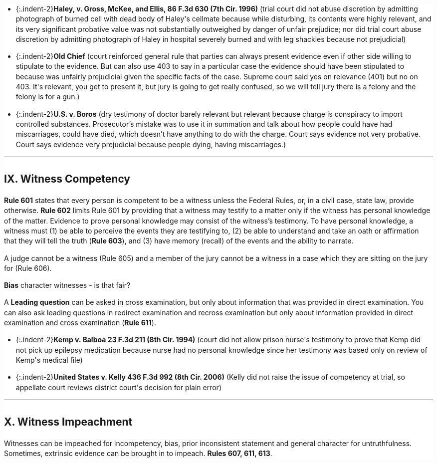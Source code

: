 - {:.indent-2}**Haley, v. Gross, McKee, and Ellis, 86 F.3d 630 (7th Cir. 1996)** (trial court did not abuse discretion by admitting photograph of burned cell with dead body of Haley's cellmate because while disturbing, its contents were highly relevant, and its very significant probative value was not substantially outweighed by danger of unfair prejudice; nor did trial court abuse discretion by admitting photograph of Haley in hospital severely burned and with leg shackles because not prejudicial)

- {:.indent-2}**Old Chief** (court reinforced general rule that parties can always present evidence even if other side willing to stipulate to the evidence. But can also use 403 to say in a particular case the evidence should have been stipulated to because was unfairly prejudicial given the specific facts of the case. Supreme court said yes on relevance (401) but no on 403. It's relevant, you get to present it, but jury is going to get really confused, so we will tell jury there is a felony and the felony is for a gun.)

- {:.indent-2}**U.S. v. Boros** (dry testimony of doctor barely relevant but relevant because charge is conspiracy to import controlled substances. Prosecutor’s mistake was to use it in summation and talk about how people could have had miscarriages, could have died, which doesn’t have anything to do with the charge. Court says evidence not very probative.
Court says evidence very prejudicial because people dying, having miscarriages.)

---

## IX. Witness Competency

**Rule 601** states that every person is competent to be a witness unless the Federal Rules, or, in a civil case, state law, provide otherwise. **Rule 602** limits Rule 601 by providing that a witness may testify to a matter only if the witness has personal knowledge of the matter. Evidence to prove personal knowledge may consist of the witness’s testimony. To have personal knowledge, a witness must (1) be able to perceive the events they are testifying to, (2) be able to understand and take an oath or affirmation that they will tell the truth (**Rule 603**), and (3) have memory (recall) of the events and the ability to narrate.

A judge cannot be a witness (Rule 605) and a member of the jury cannot be a witness in a case which they are sitting on the jury for (Rule 606).

**Bias** character witnesses - is that fair?

A **Leading question** can be asked in cross examination, but only about information that was provided in direct examination. You can also ask leading questions in redirect examination and recross examination but only about information provided in direct examination and cross examination (**Rule 611**).

- {:.indent-2}**Kemp v. Balboa 23 F.3d 211 (8th Cir. 1994)** (court did not allow prison nurse's testimony to prove that Kemp did not pick up epilepsy medication because nurse had no personal knowledge since her testimony was based only on review of Kemp's medical file)

- {:.indent-2}**United States v. Kelly 436 F.3d 992 (8th Cir. 2006)** (Kelly did not raise the issue of competency at trial, so appellate court reviews district court's decision for plain error)

---

## X. Witness Impeachment

Witnesses can be impeached for incompetency, bias, prior inconsistent statement and general character for untruthfulness. Sometimes, extrinsic evidence can be brought in to impeach. **Rules 607, 611, 613**.
